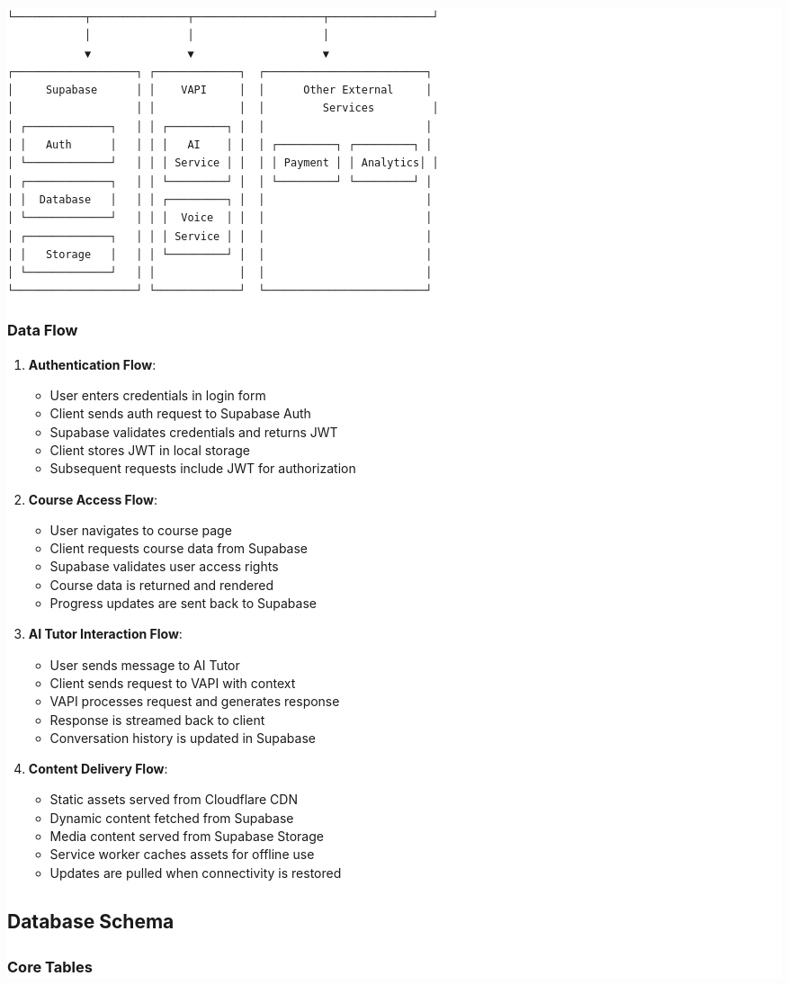 ```
└───────────┬───────────────┬────────────────────┬────────────────┘
            │               │                    │
            ▼               ▼                    ▼
┌───────────────────┐ ┌─────────────┐  ┌─────────────────────────┐
│     Supabase      │ │    VAPI     │  │      Other External     │
│                   │ │             │  │         Services         │
│ ┌─────────────┐   │ │ ┌─────────┐ │  │                         │
│ │   Auth      │   │ │ │   AI    │ │  │ ┌─────────┐ ┌─────────┐ │
│ └─────────────┘   │ │ │ Service │ │  │ │ Payment │ │ Analytics│ │
│ ┌─────────────┐   │ │ └─────────┘ │  │ └─────────┘ └─────────┘ │
│ │  Database   │   │ │ ┌─────────┐ │  │                         │
│ └─────────────┘   │ │ │  Voice  │ │  │                         │
│ ┌─────────────┐   │ │ │ Service │ │  │                         │
│ │   Storage   │   │ │ └─────────┘ │  │                         │
│ └─────────────┘   │ │             │  │                         │
└───────────────────┘ └─────────────┘  └─────────────────────────┘
```

### Data Flow

1. **Authentication Flow**:
   - User enters credentials in login form
   - Client sends auth request to Supabase Auth
   - Supabase validates credentials and returns JWT
   - Client stores JWT in local storage
   - Subsequent requests include JWT for authorization

2. **Course Access Flow**:
   - User navigates to course page
   - Client requests course data from Supabase
   - Supabase validates user access rights
   - Course data is returned and rendered
   - Progress updates are sent back to Supabase

3. **AI Tutor Interaction Flow**:
   - User sends message to AI Tutor
   - Client sends request to VAPI with context
   - VAPI processes request and generates response
   - Response is streamed back to client
   - Conversation history is updated in Supabase

4. **Content Delivery Flow**:
   - Static assets served from Cloudflare CDN
   - Dynamic content fetched from Supabase
   - Media content served from Supabase Storage
   - Service worker caches assets for offline use
   - Updates are pulled when connectivity is restored

## Database Schema

### Core Tables
